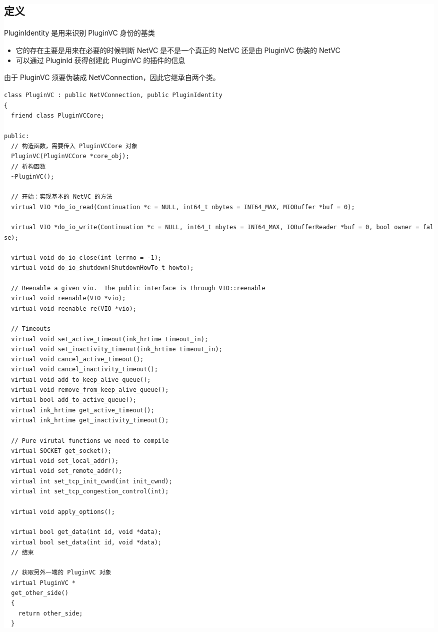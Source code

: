 ## 定义

PluginIdentity 是用来识别 PluginVC 身份的基类

- 它的存在主要是用来在必要的时候判断 NetVC 是不是一个真正的 NetVC 还是由 PluginVC 伪装的 NetVC
- 可以通过 PluginId 获得创建此 PluginVC 的插件的信息

由于 PluginVC 须要伪装成 NetVConnection，因此它继承自两个类。

```
class PluginVC : public NetVConnection, public PluginIdentity
{
  friend class PluginVCCore;

public:
  // 构造函数，需要传入 PluginVCCore 对象
  PluginVC(PluginVCCore *core_obj);
  // 析构函数
  ~PluginVC();

  // 开始：实现基本的 NetVC 的方法
  virtual VIO *do_io_read(Continuation *c = NULL, int64_t nbytes = INT64_MAX, MIOBuffer *buf = 0);

  virtual VIO *do_io_write(Continuation *c = NULL, int64_t nbytes = INT64_MAX, IOBufferReader *buf = 0, bool owner = false);

  virtual void do_io_close(int lerrno = -1);
  virtual void do_io_shutdown(ShutdownHowTo_t howto);

  // Reenable a given vio.  The public interface is through VIO::reenable
  virtual void reenable(VIO *vio);
  virtual void reenable_re(VIO *vio);

  // Timeouts
  virtual void set_active_timeout(ink_hrtime timeout_in);
  virtual void set_inactivity_timeout(ink_hrtime timeout_in);
  virtual void cancel_active_timeout();
  virtual void cancel_inactivity_timeout();
  virtual void add_to_keep_alive_queue();
  virtual void remove_from_keep_alive_queue();
  virtual bool add_to_active_queue();
  virtual ink_hrtime get_active_timeout();
  virtual ink_hrtime get_inactivity_timeout();

  // Pure virutal functions we need to compile
  virtual SOCKET get_socket();
  virtual void set_local_addr();
  virtual void set_remote_addr();
  virtual int set_tcp_init_cwnd(int init_cwnd);
  virtual int set_tcp_congestion_control(int);

  virtual void apply_options();

  virtual bool get_data(int id, void *data);
  virtual bool set_data(int id, void *data);
  // 结束
  
  // 获取另外一端的 PluginVC 对象
  virtual PluginVC *
  get_other_side()
  {
    return other_side;
  }

```